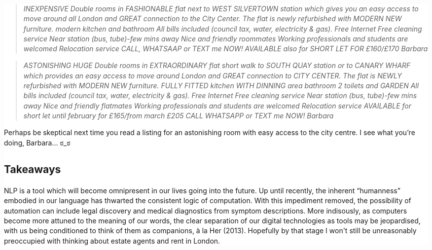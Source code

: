 > _INEXPENSIVE Double rooms in FASHIONABLE flat next to WEST SILVERTOWN station which gives you an easy access to move around all London and GREAT connection to the City Center. The flat is newly refurbished with MODERN NEW furniture. modern kitchen and bathroom All bills included (council tax, water, electricity & gas). Free Internet Free cleaning service Near station (bus, tube)-few mins away Nice and friendly roommates Working professionals and students are welcomed Relocation service CALL, WHATSAAP or TEXT me NOW! AVAILABLE also for SHORT LET FOR £160/£170 Barbara_

> _ASTONISHING HUGE Double rooms in EXTRAORDINARY flat short walk to SOUTH QUAY station or to CANARY WHARF which provides an easy access to move around London and GREAT connection to CITY CENTER. The flat is NEWLY refurbished with MODERN NEW furniture. FULLY FITTED kitchen WITH DINNING area bathroom 2 toilets and GARDEN All bills included (council tax, water, electricity & gas). Free Internet Free cleaning service Near station (bus, tube)-few mins away Nice and friendly flatmates Working professionals and students are welcomed Relocation service AVAILABLE for short let until february for £165/from march £205 CALL WHATSAPP or TEXT me NOW! Barbara_

Perhaps be skeptical next time you read a listing for an astonishing room with easy access to the city centre. I see what you’re doing, Barbara… ಠ_ಠ

## Takeaways
NLP is a tool which will become omnipresent in our lives going into the future. Up until recently, the inherent “humanness” embodied in our language has thwarted the consistent logic of computation. With this impediment removed, the possibility of automation can include legal discovery and medical diagnostics from symptom descriptions. More indisously, as computers become more attuned to the meaning of our words, the clear separation of our digital technologies as tools may be jeopardised, with us being conditioned to think of them as companions, à la Her (2013). Hopefully by that stage I won't still be unreasonably preoccupied with thinking about estate agents and rent in London.
